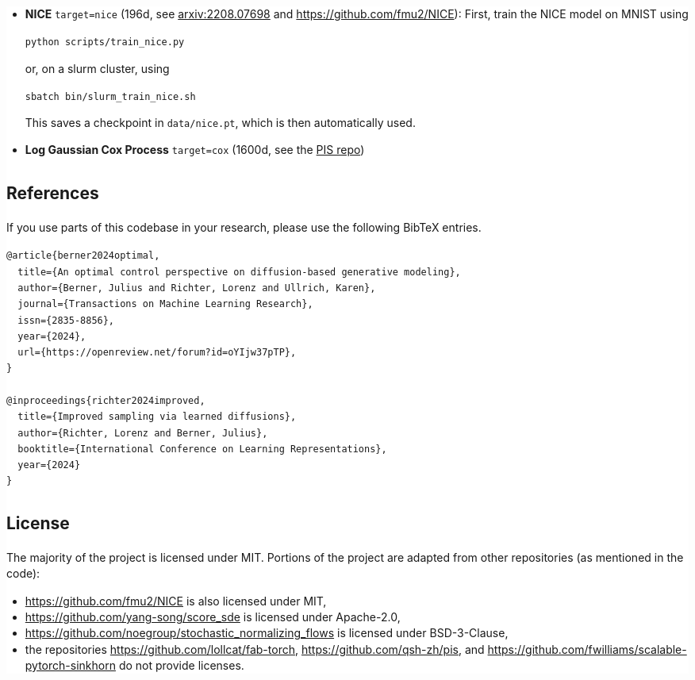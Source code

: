 - **NICE** `target=nice` (196d, see [arxiv:2208.07698](https://arxiv.org/abs/2208.07698) and https://github.com/fmu2/NICE): First, train the NICE model on MNIST using
  ```
  python scripts/train_nice.py
  ```
  or, on a slurm cluster, using
  ```
  sbatch bin/slurm_train_nice.sh
  ```
  This saves a checkpoint in `data/nice.pt`, which is then automatically used.

- **Log Gaussian Cox Process** `target=cox` (1600d, see the [PIS repo](https://github.com/qsh-zh/pis))


## References

If you use parts of this codebase in your research, please use the following BibTeX entries.

```
@article{berner2024optimal,
  title={An optimal control perspective on diffusion-based generative modeling},
  author={Berner, Julius and Richter, Lorenz and Ullrich, Karen},
  journal={Transactions on Machine Learning Research},
  issn={2835-8856},
  year={2024},
  url={https://openreview.net/forum?id=oYIjw37pTP},
}

@inproceedings{richter2024improved,
  title={Improved sampling via learned diffusions},
  author={Richter, Lorenz and Berner, Julius},
  booktitle={International Conference on Learning Representations},
  year={2024}
}
```


## License

The majority of the project is licensed under MIT. 
Portions of the project are adapted from other repositories (as mentioned in the code): 
- https://github.com/fmu2/NICE is also licensed under MIT,
- https://github.com/yang-song/score_sde is licensed under Apache-2.0, 
- https://github.com/noegroup/stochastic_normalizing_flows is licensed under BSD-3-Clause,
- the repositories https://github.com/lollcat/fab-torch, https://github.com/qsh-zh/pis, and https://github.com/fwilliams/scalable-pytorch-sinkhorn do not provide licenses.
